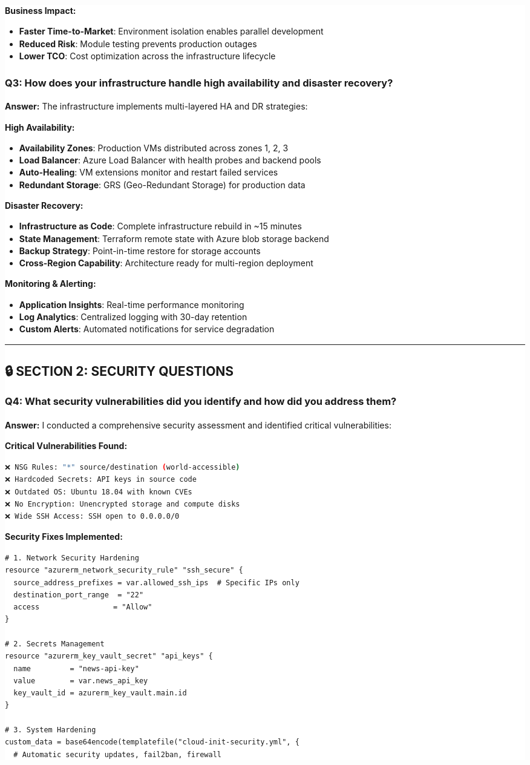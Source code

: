 **Business Impact:**
- **Faster Time-to-Market**: Environment isolation enables parallel development
- **Reduced Risk**: Module testing prevents production outages
- **Lower TCO**: Cost optimization across the infrastructure lifecycle

### **Q3: How does your infrastructure handle high availability and disaster recovery?**

**Answer:**
The infrastructure implements multi-layered HA and DR strategies:

**High Availability:**
- **Availability Zones**: Production VMs distributed across zones 1, 2, 3
- **Load Balancer**: Azure Load Balancer with health probes and backend pools
- **Auto-Healing**: VM extensions monitor and restart failed services
- **Redundant Storage**: GRS (Geo-Redundant Storage) for production data

**Disaster Recovery:**
- **Infrastructure as Code**: Complete infrastructure rebuild in ~15 minutes
- **State Management**: Terraform remote state with Azure blob storage backend
- **Backup Strategy**: Point-in-time restore for storage accounts
- **Cross-Region Capability**: Architecture ready for multi-region deployment

**Monitoring & Alerting:**
- **Application Insights**: Real-time performance monitoring
- **Log Analytics**: Centralized logging with 30-day retention
- **Custom Alerts**: Automated notifications for service degradation

---

## 🔒 **SECTION 2: SECURITY QUESTIONS**

### **Q4: What security vulnerabilities did you identify and how did you address them?**

**Answer:**
I conducted a comprehensive security assessment and identified critical vulnerabilities:

**Critical Vulnerabilities Found:**
```bash
❌ NSG Rules: "*" source/destination (world-accessible)
❌ Hardcoded Secrets: API keys in source code
❌ Outdated OS: Ubuntu 18.04 with known CVEs
❌ No Encryption: Unencrypted storage and compute disks
❌ Wide SSH Access: SSH open to 0.0.0.0/0
```

**Security Fixes Implemented:**
```hcl
# 1. Network Security Hardening
resource "azurerm_network_security_rule" "ssh_secure" {
  source_address_prefixes = var.allowed_ssh_ips  # Specific IPs only
  destination_port_range  = "22"
  access                 = "Allow"
}

# 2. Secrets Management
resource "azurerm_key_vault_secret" "api_keys" {
  name         = "news-api-key"
  value        = var.news_api_key
  key_vault_id = azurerm_key_vault.main.id
}

# 3. System Hardening
custom_data = base64encode(templatefile("cloud-init-security.yml", {
  # Automatic security updates, fail2ban, firewall
```